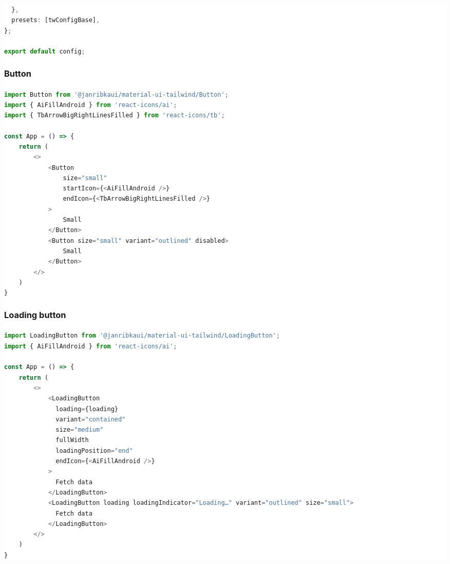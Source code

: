 ```ts
  },
  presets: [twConfigBase],
};

export default config;
```

### Button

```ts
import Button from '@janribkaui/material-ui-tailwind/Button';
import { AiFillAndroid } from 'react-icons/ai';
import { TbArrowBigRightLinesFilled } from 'react-icons/tb';

const App = () => {
    return (
        <>
            <Button
                size="small"
                startIcon={<AiFillAndroid />}
                endIcon={<TbArrowBigRightLinesFilled />}
            >
                Small
            </Button>
            <Button size="small" variant="outlined" disabled>
                Small
            </Button>
        </>
    )
}
```

### Loading button

```ts
import LoadingButton from '@janribkaui/material-ui-tailwind/LoadingButton';
import { AiFillAndroid } from 'react-icons/ai';

const App = () => {
    return (
        <>
            <LoadingButton
              loading={loading}
              variant="contained"
              size="medium"
              fullWidth
              loadingPosition="end"
              endIcon={<AiFillAndroid />}
            >
              Fetch data
            </LoadingButton>
            <LoadingButton loading loadingIndicator="Loading…" variant="outlined" size="small">
              Fetch data
            </LoadingButton>
        </>
    )
}
```
